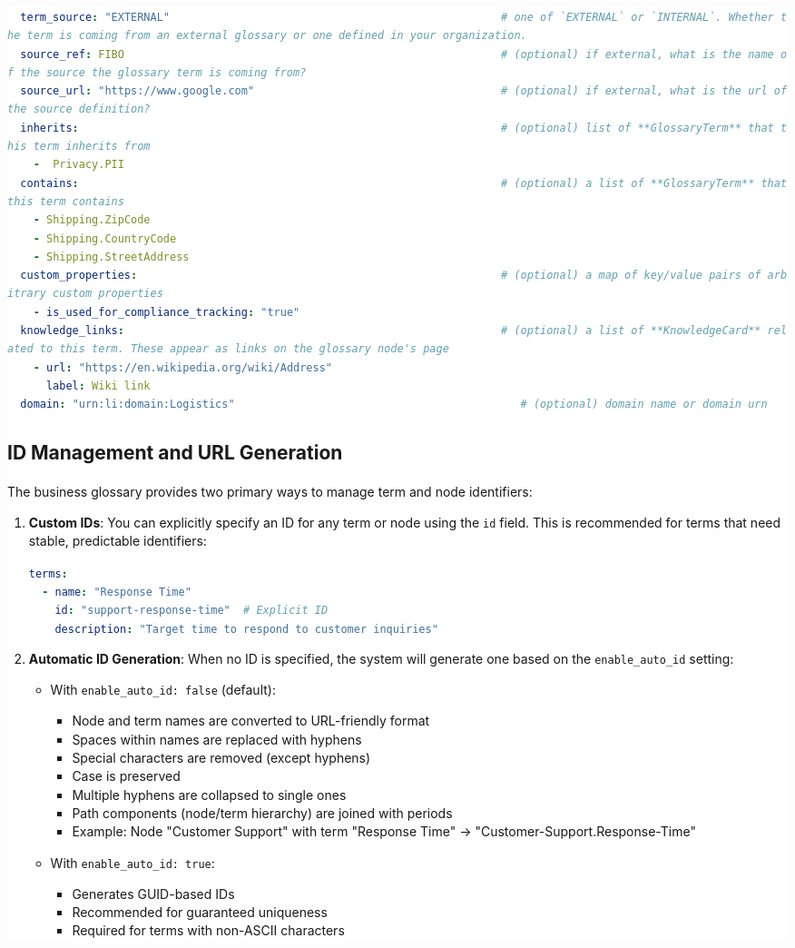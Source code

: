 ```yaml
  term_source: "EXTERNAL"                                                   # one of `EXTERNAL` or `INTERNAL`. Whether the term is coming from an external glossary or one defined in your organization.
  source_ref: FIBO                                                          # (optional) if external, what is the name of the source the glossary term is coming from?
  source_url: "https://www.google.com"                                      # (optional) if external, what is the url of the source definition?
  inherits:                                                                 # (optional) list of **GlossaryTerm** that this term inherits from
    -  Privacy.PII
  contains:                                                                 # (optional) a list of **GlossaryTerm** that this term contains
    - Shipping.ZipCode
    - Shipping.CountryCode
    - Shipping.StreetAddress
  custom_properties:                                                        # (optional) a map of key/value pairs of arbitrary custom properties
    - is_used_for_compliance_tracking: "true"
  knowledge_links:                                                          # (optional) a list of **KnowledgeCard** related to this term. These appear as links on the glossary node's page
    - url: "https://en.wikipedia.org/wiki/Address"
      label: Wiki link
  domain: "urn:li:domain:Logistics"                                            # (optional) domain name or domain urn
```

## ID Management and URL Generation

The business glossary provides two primary ways to manage term and node identifiers:

1. **Custom IDs**: You can explicitly specify an ID for any term or node using the `id` field. This is recommended for terms that need stable, predictable identifiers:
   ```yaml
   terms:
     - name: "Response Time"
       id: "support-response-time"  # Explicit ID
       description: "Target time to respond to customer inquiries"
   ```

2. **Automatic ID Generation**: When no ID is specified, the system will generate one based on the `enable_auto_id` setting:
   - With `enable_auto_id: false` (default):
     - Node and term names are converted to URL-friendly format
     - Spaces within names are replaced with hyphens
     - Special characters are removed (except hyphens)
     - Case is preserved
     - Multiple hyphens are collapsed to single ones
     - Path components (node/term hierarchy) are joined with periods
     - Example: Node "Customer Support" with term "Response Time" → "Customer-Support.Response-Time"

   - With `enable_auto_id: true`:
     - Generates GUID-based IDs
     - Recommended for guaranteed uniqueness
     - Required for terms with non-ASCII characters
